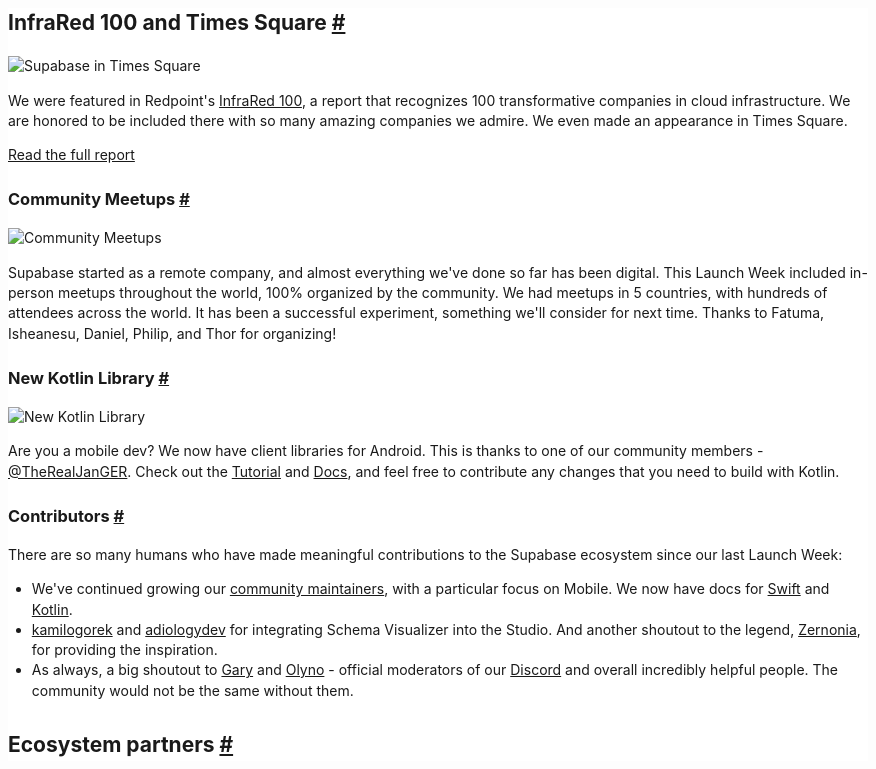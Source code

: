 ## InfraRed 100 and Times Square [\#](https://supabase.com/blog/launch-week-8-community-highlights\#infrared-100-and-times-square)

![Supabase in Times Square](https://supabase.com/_next/image?url=https%3A%2F%2Fsupabase.com%2F_next%2Fimage%3Furl%3Dhttps%253A%252F%252Fobuldanrptloktxcffvn.supabase.co%252Fstorage%252Fv1%252Fobject%252Fpublic%252Fimages%252Fmarketing-emails%252Ftimes-sq.png%253Ft%253D2023-08-02T11%25253A04%25253A14.458Z%26w%3D3840%26q%3D75&w=3840&q=75&dpl=dpl_7FY8EmFQ6G3YqautJ4Fvh1viLnvu)

We were featured in Redpoint's [InfraRed 100](https://www.redpoint.com/infrared/100/), a report that recognizes 100 transformative companies in cloud infrastructure. We are honored to be included there with so many amazing companies we admire. We even made an appearance in Times Square.

[Read the full report](https://www.redpoint.com/infrared/100/)

### Community Meetups [\#](https://supabase.com/blog/launch-week-8-community-highlights\#community-meetups)

![Community Meetups](https://supabase.com/_next/image?url=%2Fimages%2Fblog%2Flaunch-week-8%2Fday-5-community%2Flaunch-week-8-meetups.png&w=3840&q=75&dpl=dpl_7FY8EmFQ6G3YqautJ4Fvh1viLnvu)

Supabase started as a remote company, and almost everything we've done so far has been digital. This Launch Week included in-person meetups throughout the world, 100% organized by the community. We had meetups in 5 countries, with hundreds of attendees across the world. It has been a successful experiment, something we'll consider for next time. Thanks to Fatuma, Isheanesu, Daniel, Philip, and Thor for organizing!

### New Kotlin Library [\#](https://supabase.com/blog/launch-week-8-community-highlights\#new-kotlin-library)

![New Kotlin Library](https://supabase.com/_next/image?url=%2Fimages%2Fblog%2Flaunch-week-8%2Fday-5-community%2Fkotlin-lib.jpg&w=3840&q=75&dpl=dpl_7FY8EmFQ6G3YqautJ4Fvh1viLnvu)

Are you a mobile dev? We now have client libraries for Android. This is thanks to one of our community members - [@TheRealJanGER](https://twitter.com/TheRealJanGER). Check out the [Tutorial](https://supabase.com/blog/native-mobile-auth) and [Docs](https://supabase.com/docs/reference/kotlin/introduction), and feel free to contribute any changes that you need to build with Kotlin.

### Contributors [\#](https://supabase.com/blog/launch-week-8-community-highlights\#contributors)

There are so many humans who have made meaningful contributions to the Supabase ecosystem since our last Launch Week:

- We've continued growing our [community maintainers](https://github.com/orgs/supabase-community/teams), with a particular focus on Mobile. We now have docs for [Swift](https://supabase.com/docs/reference/swift/introduction) and [Kotlin](https://supabase.com/docs/reference/kotlin/introduction).
- [kamilogorek](https://github.com/kamilogorek) and [adiologydev](https://github.com/adiologydev) for integrating Schema Visualizer into the Studio. And another shoutout to the legend, [Zernonia](https://twitter.com/zernonia), for providing the inspiration.
- As always, a big shoutout to [Gary](https://github.com/GaryAustin1) and [Olyno](https://github.com/olyno) \- official moderators of our [Discord](https://discord.supabase.com/) and overall incredibly helpful people. The community would not be the same without them.

## Ecosystem partners [\#](https://supabase.com/blog/launch-week-8-community-highlights\#ecosystem-partners)
